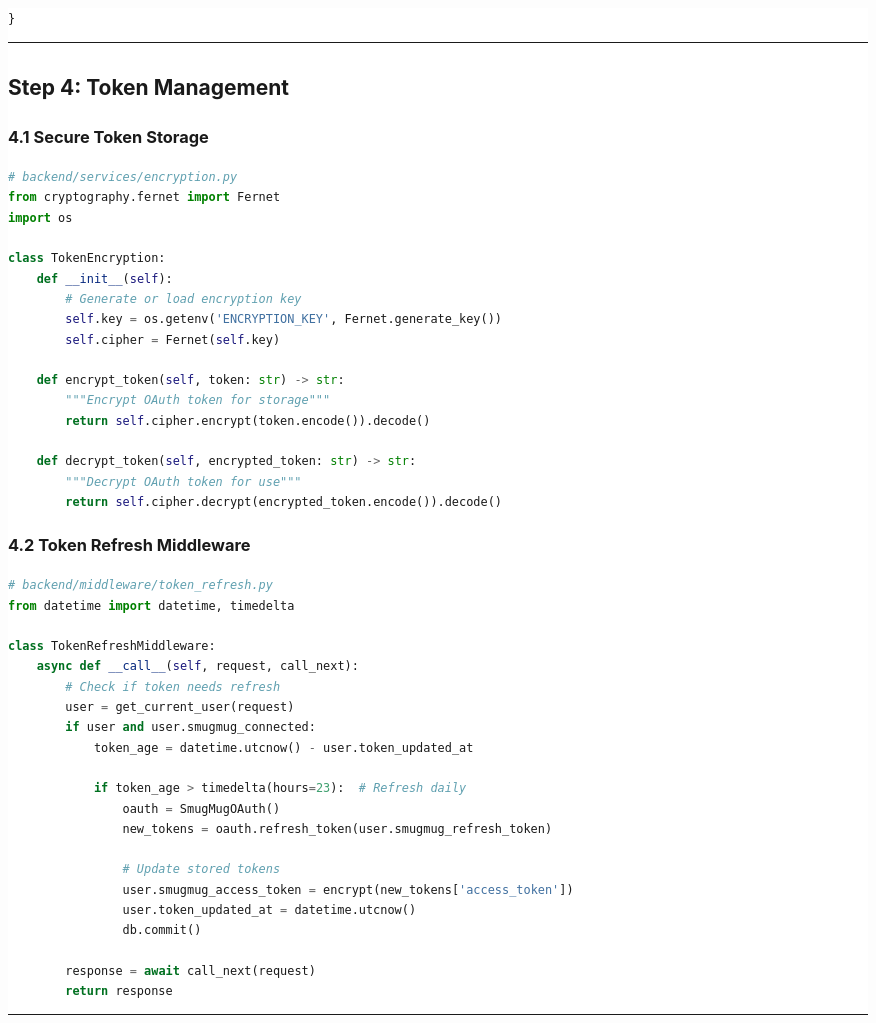 ```typescript
}
```

---

## Step 4: Token Management

### 4.1 Secure Token Storage

```python
# backend/services/encryption.py
from cryptography.fernet import Fernet
import os

class TokenEncryption:
    def __init__(self):
        # Generate or load encryption key
        self.key = os.getenv('ENCRYPTION_KEY', Fernet.generate_key())
        self.cipher = Fernet(self.key)
    
    def encrypt_token(self, token: str) -> str:
        """Encrypt OAuth token for storage"""
        return self.cipher.encrypt(token.encode()).decode()
    
    def decrypt_token(self, encrypted_token: str) -> str:
        """Decrypt OAuth token for use"""
        return self.cipher.decrypt(encrypted_token.encode()).decode()
```

### 4.2 Token Refresh Middleware

```python
# backend/middleware/token_refresh.py
from datetime import datetime, timedelta

class TokenRefreshMiddleware:
    async def __call__(self, request, call_next):
        # Check if token needs refresh
        user = get_current_user(request)
        if user and user.smugmug_connected:
            token_age = datetime.utcnow() - user.token_updated_at
            
            if token_age > timedelta(hours=23):  # Refresh daily
                oauth = SmugMugOAuth()
                new_tokens = oauth.refresh_token(user.smugmug_refresh_token)
                
                # Update stored tokens
                user.smugmug_access_token = encrypt(new_tokens['access_token'])
                user.token_updated_at = datetime.utcnow()
                db.commit()
        
        response = await call_next(request)
        return response
```

---